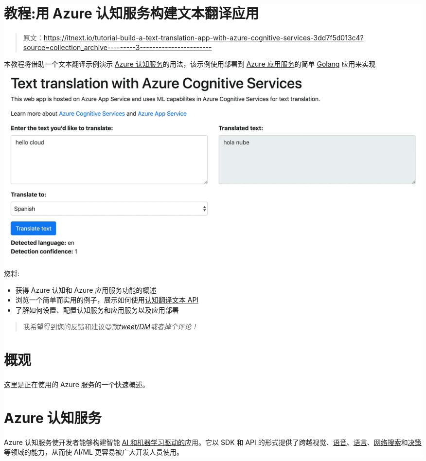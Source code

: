 # 教程:用 Azure 认知服务构建文本翻译应用

> 原文：<https://itnext.io/tutorial-build-a-text-translation-app-with-azure-cognitive-services-3dd7f5d013c4?source=collection_archive---------3----------------------->

本教程将借助一个文本翻译示例演示 [Azure 认知服务](https://azure.microsoft.com/services/cognitive-services/?WT.mc_id=medium-blog-abhishgu)的用法，该示例使用部署到 [Azure 应用服务](https://azure.microsoft.com/services/app-service/?WT.mc_id=medium-blog-abhishgu)的简单 [Golang](https://golang.org/) 应用来实现

![](img/87250de96786aeabbb77f1e8a7a131f2.png)

您将:

*   获得 Azure 认知和 Azure 应用服务功能的概述
*   浏览一个简单而实用的例子，展示如何使用[认知翻译文本 API](https://docs.microsoft.com/azure/cognitive-services/translator/translator-info-overview?WT.mc_id=medium-blog-abhishgu)
*   了解如何设置、配置认知服务和应用服务以及应用部署

> 我希望得到您的反馈和建议😃就[*tweet/DM*](https://twitter.com/abhi_tweeter)*或者掉个评论！*

# 概观

这里是正在使用的 Azure 服务的一个快速概述。

# Azure 认知服务

Azure 认知服务使开发者能够构建智能 [AI 和机器学习驱动的](https://docs.microsoft.com/azure/cognitive-services/cognitive-services-and-machine-learning?WT.mc_id=medium-blog-abhishgu)应用。它以 SDK 和 API 的形式提供了跨越视觉、[语音](https://azure.microsoft.com/services/cognitive-services/directory/speech/?WT.mc_id=medium-blog-abhishgu)、[语言](https://azure.microsoft.com/services/cognitive-services/directory/lang/?WT.mc_id=medium-blog-abhishgu)、[网络搜索](https://azure.microsoft.com/services/cognitive-services/directory/search/?WT.mc_id=medium-blog-abhishgu)和[决策](https://azure.microsoft.com/services/cognitive-services/directory/decision/?WT.mc_id=medium-blog-abhishgu)等领域的能力，从而使 AI/ML 更容易被广大开发人员使用。
